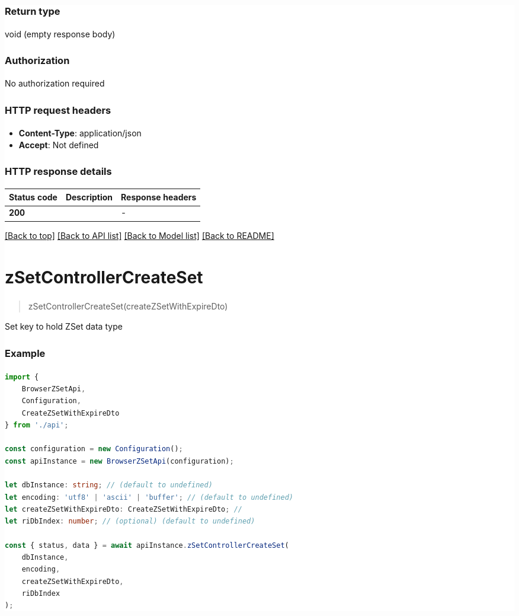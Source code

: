 
### Return type

void (empty response body)

### Authorization

No authorization required

### HTTP request headers

 - **Content-Type**: application/json
 - **Accept**: Not defined


### HTTP response details
| Status code | Description | Response headers |
|-------------|-------------|------------------|
|**200** |  |  -  |

[[Back to top]](#) [[Back to API list]](../README.md#documentation-for-api-endpoints) [[Back to Model list]](../README.md#documentation-for-models) [[Back to README]](../README.md)

# **zSetControllerCreateSet**
> zSetControllerCreateSet(createZSetWithExpireDto)

Set key to hold ZSet data type

### Example

```typescript
import {
    BrowserZSetApi,
    Configuration,
    CreateZSetWithExpireDto
} from './api';

const configuration = new Configuration();
const apiInstance = new BrowserZSetApi(configuration);

let dbInstance: string; // (default to undefined)
let encoding: 'utf8' | 'ascii' | 'buffer'; // (default to undefined)
let createZSetWithExpireDto: CreateZSetWithExpireDto; //
let riDbIndex: number; // (optional) (default to undefined)

const { status, data } = await apiInstance.zSetControllerCreateSet(
    dbInstance,
    encoding,
    createZSetWithExpireDto,
    riDbIndex
);
```
